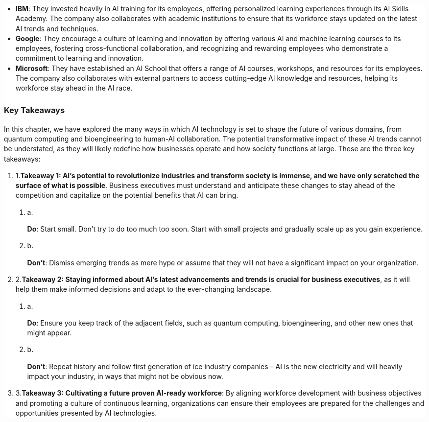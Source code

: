 * **IBM**: They invested heavily in AI training for its employees, offering personalized learning experiences through its AI Skills Academy. The company also collaborates with academic institutions to ensure that its workforce stays updated on the latest AI trends and techniques.
* **Google**: They encourage a culture of learning and innovation by offering various AI and machine learning courses to its employees, fostering cross-functional collaboration, and recognizing and rewarding employees who demonstrate a commitment to learning and innovation.
* **Microsoft**: They have established an AI School that offers a range of AI courses, workshops, and resources for its employees. The company also collaborates with external partners to access cutting-edge AI knowledge and resources, helping its workforce stay ahead in the AI race.

### Key Takeaways

In this chapter, we have explored the many ways in which AI technology is set to shape the future of various domains, from quantum computing and bioengineering to human-AI collaboration. The potential transformative impact of these AI trends cannot be understated, as they will likely redefine how businesses operate and how society functions at large. These are the three key takeaways:

1.  1.**Takeaway 1: AI’s potential to revolutionize industries and transform society is immense, and we have only scratched the surface of what is possible**. Business executives must understand and anticipate these changes to stay ahead of the competition and capitalize on the potential benefits that AI can bring.

    1.  a.

        **Do**: Start small. Don’t try to do too much too soon. Start with small projects and gradually scale up as you gain experience.

        &#x20;
    2.  b.

        **Don’t**: Dismiss emerging trends as mere hype or assume that they will not have a significant impact on your organization.

        &#x20;

    &#x20;
2.  2.**Takeaway 2: Staying informed about AI’s latest advancements and trends is crucial for business executives**, as it will help them make informed decisions and adapt to the ever-changing landscape.

    1.  a.

        **Do**: Ensure you keep track of the adjacent fields, such as quantum computing, bioengineering, and other new ones that might appear.

        &#x20;
    2.  b.

        **Don’t**: Repeat history and follow first generation of ice industry companies – AI is the new electricity and will heavily impact your industry, in ways that might not be obvious now.

        &#x20;

    &#x20;
3.  3.**Takeaway 3: Cultivating a future proven AI-ready workforce**: By aligning workforce development with business objectives and promoting a culture of continuous learning, organizations can ensure their employees are prepared for the challenges and opportunities presented by AI technologies.
